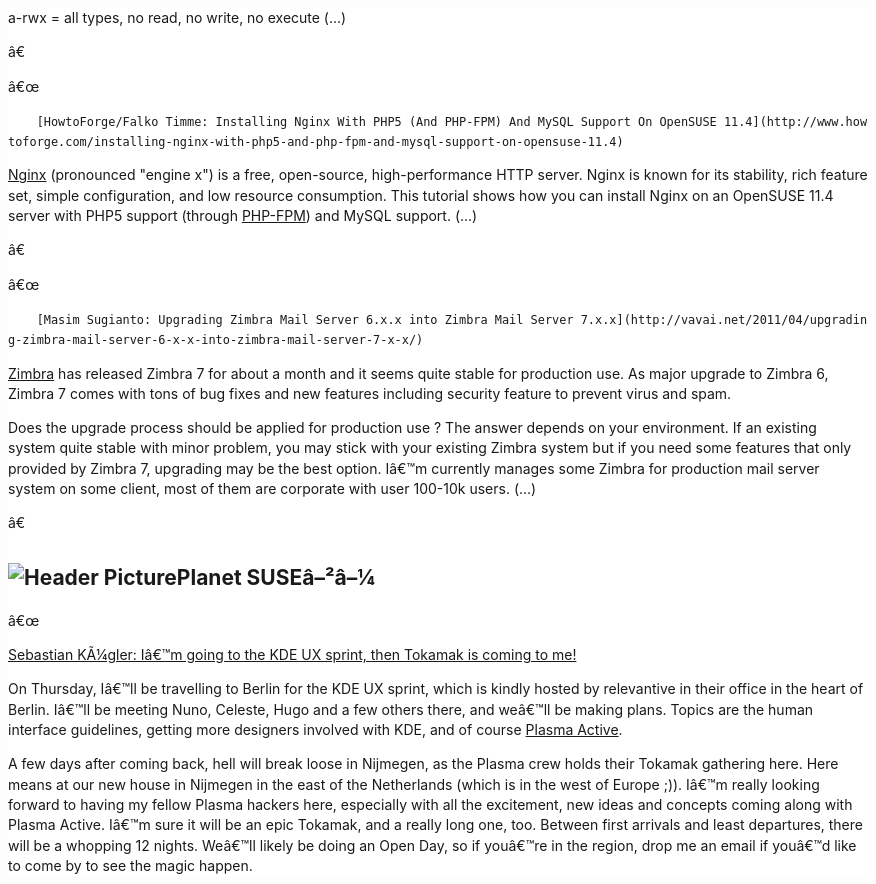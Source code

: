 a-rwx = all types, no read, no write, no execute (...)

â€

â€œ


        [HowtoForge/Falko Timme: Installing Nginx With PHP5 (And PHP-FPM) And MySQL Support On OpenSUSE 11.4](http://www.howtoforge.com/installing-nginx-with-php5-and-php-fpm-and-mysql-support-on-opensuse-11.4)
      

[Nginx](http://nginx.net/) (pronounced "engine x") is a free, open-source, high-performance HTTP server. Nginx is known for its stability, rich feature set, simple configuration, and low resource consumption. This tutorial shows how you can install Nginx on an OpenSUSE 11.4 server with PHP5 support (through [PHP-FPM](http://php-fpm.org/)) and MySQL support. (...)

â€

â€œ


        [Masim Sugianto: Upgrading Zimbra Mail Server 6.x.x into Zimbra Mail Server 7.x.x](http://vavai.net/2011/04/upgrading-zimbra-mail-server-6-x-x-into-zimbra-mail-server-7-x-x/)
      

[Zimbra](http://www.zimbra.com) has released Zimbra 7 for about a
        month and it seems quite stable for production use. As major upgrade to Zimbra 6, Zimbra 7
        comes with tons of bug fixes and new features including security feature to prevent virus
        and spam.

Does the upgrade process should be applied for production use ? The answer depends on
        your environment. If an existing system quite stable with minor problem, you may stick with
        your existing Zimbra system but if you need some features that only provided by Zimbra 7,
        upgrading may be the best option. Iâ€™m currently manages some Zimbra for production mail
        server system on some client, most of them are corporate with user 100-10k users.
        (...)

â€

## ![Header Picture](http://saigkill.homelinux.net/pub/OWN/common/logos/Logo-PlanetSUSE.png)Planet SUSEâ–²â–¼

â€œ

[Sebastian KÃ¼gler: Iâ€™m going to the KDE UX sprint, then Tokamak is coming to
      me!](http://vizzzion.org/blog/2011/04/im-going-to-the-kde-ux-sprint-then-tokamak-is-coming-to-me/)

On Thursday, Iâ€™ll be travelling to Berlin for the KDE UX sprint, which is kindly hosted
      by relevantive in their office in the heart of Berlin. Iâ€™ll be meeting Nuno, Celeste, Hugo and
      a few others there, and weâ€™ll be making plans. Topics are the human interface guidelines,
      getting more designers involved with KDE, and of course [Plasma Active](http://vizzzion.org/blog/2011/04/plasma-active-a-desirable-user-experience-encompassing-the-device-spectrum/). 

A few days after coming back, hell will break loose in Nijmegen, as the Plasma crew holds
      their Tokamak gathering here. Here means at our new house in Nijmegen in the east of the
      Netherlands (which is in the west of Europe ;)). Iâ€™m really looking forward to having my
      fellow Plasma hackers here, especially with all the excitement, new ideas and concepts coming
      along with Plasma Active. Iâ€™m sure it will be an epic Tokamak, and a really long one, too.
      Between first arrivals and least departures, there will be a whopping 12 nights. Weâ€™ll likely
      be doing an Open Day, so if youâ€™re in the region, drop me an email if youâ€™d like to come by to
      see the magic happen.

